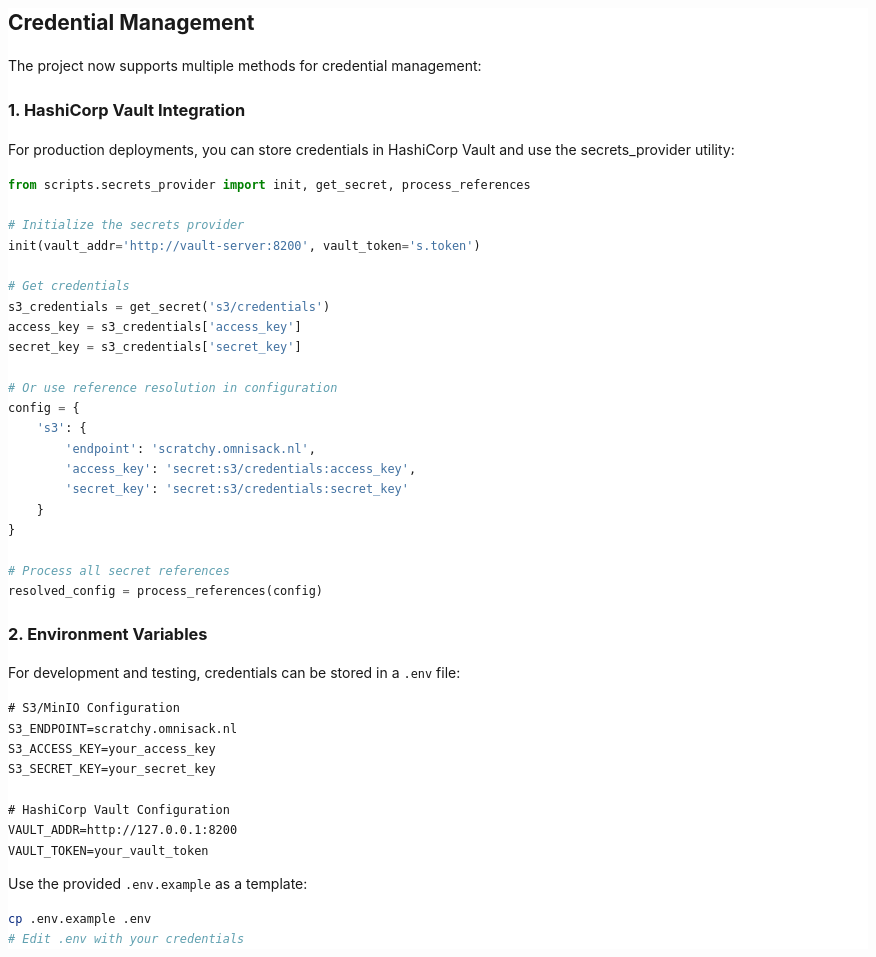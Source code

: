 ## Credential Management

The project now supports multiple methods for credential management:

### 1. HashiCorp Vault Integration

For production deployments, you can store credentials in HashiCorp Vault and use the secrets_provider utility:

```python
from scripts.secrets_provider import init, get_secret, process_references

# Initialize the secrets provider
init(vault_addr='http://vault-server:8200', vault_token='s.token')

# Get credentials
s3_credentials = get_secret('s3/credentials')
access_key = s3_credentials['access_key']
secret_key = s3_credentials['secret_key']

# Or use reference resolution in configuration
config = {
    's3': {
        'endpoint': 'scratchy.omnisack.nl',
        'access_key': 'secret:s3/credentials:access_key',
        'secret_key': 'secret:s3/credentials:secret_key'
    }
}

# Process all secret references
resolved_config = process_references(config)
```

### 2. Environment Variables

For development and testing, credentials can be stored in a `.env` file:

```
# S3/MinIO Configuration
S3_ENDPOINT=scratchy.omnisack.nl
S3_ACCESS_KEY=your_access_key
S3_SECRET_KEY=your_secret_key

# HashiCorp Vault Configuration
VAULT_ADDR=http://127.0.0.1:8200
VAULT_TOKEN=your_vault_token
```

Use the provided `.env.example` as a template:

```bash
cp .env.example .env
# Edit .env with your credentials
```
